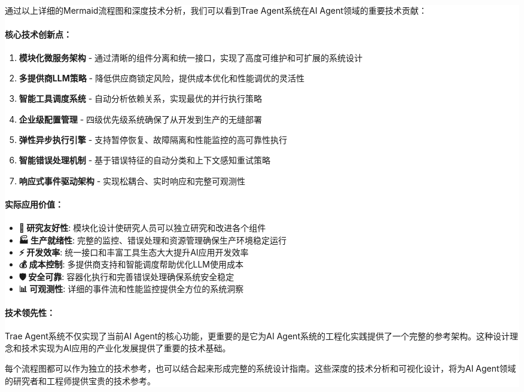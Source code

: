 通过以上详细的Mermaid流程图和深度技术分析，我们可以看到Trae Agent系统在AI Agent领域的重要技术贡献：

#### **核心技术创新点：**

1. **模块化微服务架构** - 通过清晰的组件分离和统一接口，实现了高度可维护和可扩展的系统设计

2. **多提供商LLM策略** - 降低供应商锁定风险，提供成本优化和性能调优的灵活性

3. **智能工具调度系统** - 自动分析依赖关系，实现最优的并行执行策略

4. **企业级配置管理** - 四级优先级系统确保了从开发到生产的无缝部署

5. **弹性异步执行引擎** - 支持暂停恢复、故障隔离和性能监控的高可靠性执行

6. **智能错误处理机制** - 基于错误特征的自动分类和上下文感知重试策略

7. **响应式事件驱动架构** - 实现松耦合、实时响应和完整可观测性

#### **实际应用价值：**

- **🔬 研究友好性**: 模块化设计使研究人员可以独立研究和改进各个组件
- **🏭 生产就绪性**: 完整的监控、错误处理和资源管理确保生产环境稳定运行  
- **⚡ 开发效率**: 统一接口和丰富工具生态大大提升AI应用开发效率
- **💰 成本控制**: 多提供商支持和智能调度帮助优化LLM使用成本
- **🛡️ 安全可靠**: 容器化执行和完善错误处理确保系统安全稳定
- **📊 可观测性**: 详细的事件流和性能监控提供全方位的系统洞察

#### **技术领先性：**

Trae Agent系统不仅实现了当前AI Agent的核心功能，更重要的是它为AI Agent系统的工程化实践提供了一个完整的参考架构。这种设计理念和技术实现为AI应用的产业化发展提供了重要的技术基础。

每个流程图都可以作为独立的技术参考，也可以结合起来形成完整的系统设计指南。这些深度的技术分析和可视化设计，将为AI Agent领域的研究者和工程师提供宝贵的技术参考。
